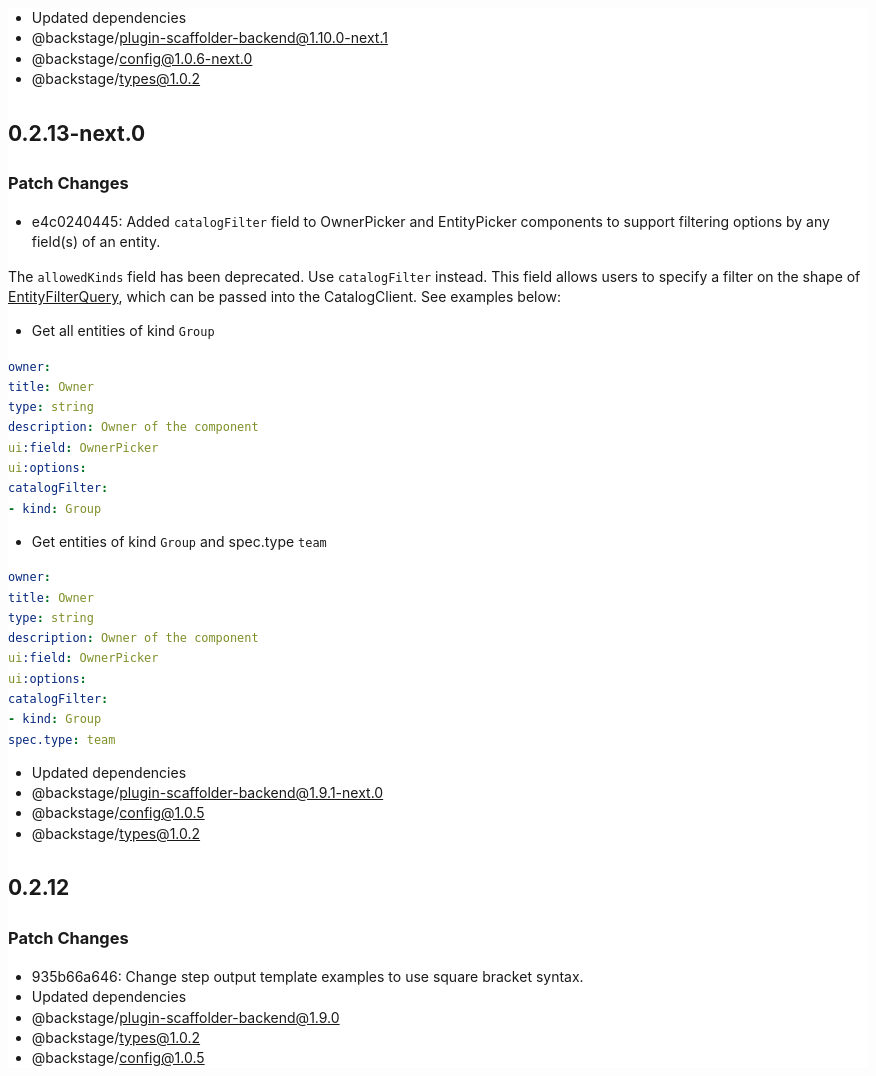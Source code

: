 - Updated dependencies
 - @backstage/plugin-scaffolder-backend@1.10.0-next.1
 - @backstage/config@1.0.6-next.0
 - @backstage/types@1.0.2

## 0.2.13-next.0

### Patch Changes

- e4c0240445: Added `catalogFilter` field to OwnerPicker and EntityPicker components to support filtering options by any field(s) of an entity.

 The `allowedKinds` field has been deprecated. Use `catalogFilter` instead. This field allows users to specify a filter on the shape of [EntityFilterQuery](https://github.com/backstage/backstage/blob/774c42003782121d3d6b2aa5f2865d53370c160e/packages/catalog-client/src/types/api.ts#L74), which can be passed into the CatalogClient. See examples below:

 - Get all entities of kind `Group`

 ```yaml
 owner:
 title: Owner
 type: string
 description: Owner of the component
 ui:field: OwnerPicker
 ui:options:
 catalogFilter:
 - kind: Group
 ```

 - Get entities of kind `Group` and spec.type `team`
 ```yaml
 owner:
 title: Owner
 type: string
 description: Owner of the component
 ui:field: OwnerPicker
 ui:options:
 catalogFilter:
 - kind: Group
 spec.type: team
 ```

- Updated dependencies
 - @backstage/plugin-scaffolder-backend@1.9.1-next.0
 - @backstage/config@1.0.5
 - @backstage/types@1.0.2

## 0.2.12

### Patch Changes

- 935b66a646: Change step output template examples to use square bracket syntax.
- Updated dependencies
 - @backstage/plugin-scaffolder-backend@1.9.0
 - @backstage/types@1.0.2
 - @backstage/config@1.0.5
